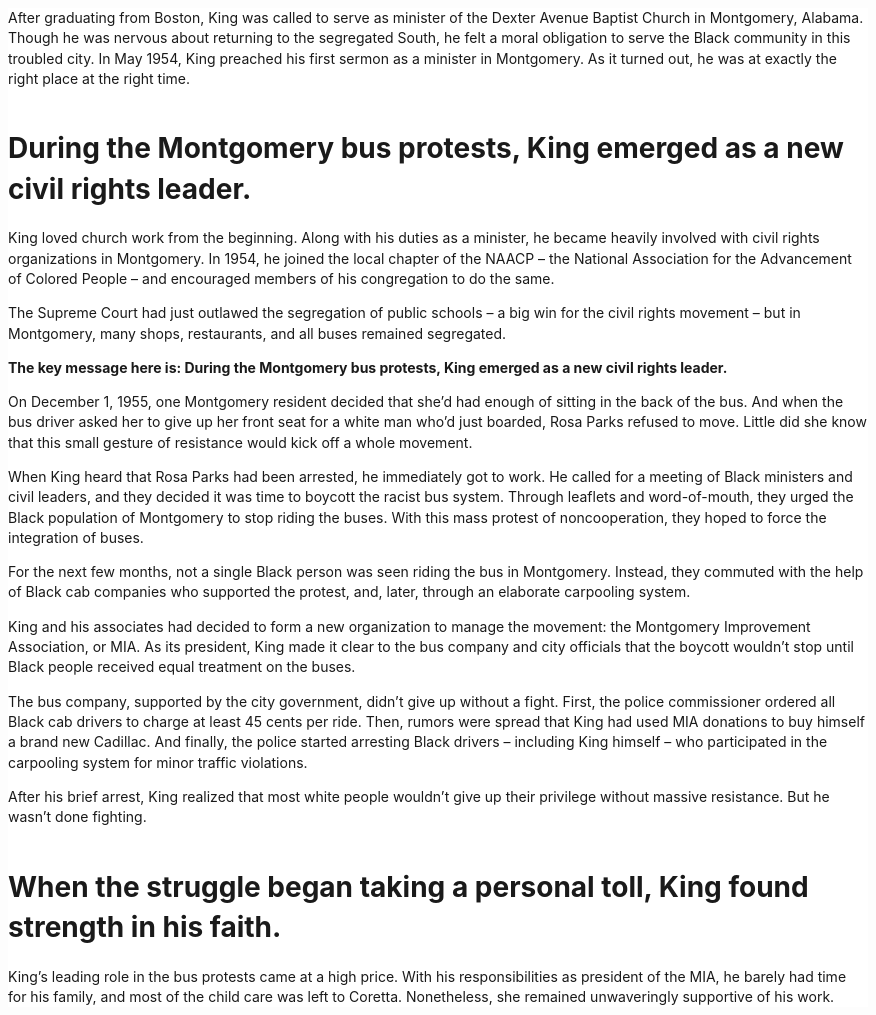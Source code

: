 After graduating from Boston, King was called to serve as minister of the Dexter Avenue Baptist Church in Montgomery, Alabama. Though he was nervous about returning to the segregated South, he felt a moral obligation to serve the Black community in this troubled city. In May 1954, King preached his first sermon as a minister in Montgomery. As it turned out, he was at exactly the right place at the right time.

# During the Montgomery bus protests, King emerged as a new civil rights leader.

King loved church work from the beginning. Along with his duties as a minister, he became heavily involved with civil rights organizations in Montgomery. In 1954, he joined the local chapter of the NAACP – the National Association for the Advancement of Colored People – and encouraged members of his congregation to do the same. 

The Supreme Court had just outlawed the segregation of public schools – a big win for the civil rights movement – but in Montgomery, many shops, restaurants, and all buses remained segregated.

**The key message here is: During the Montgomery bus protests, King emerged as a new civil rights leader.**

On December 1, 1955, one Montgomery resident decided that she’d had enough of sitting in the back of the bus. And when the bus driver asked her to give up her front seat for a white man who’d just boarded, Rosa Parks refused to move. Little did she know that this small gesture of resistance would kick off a whole movement. 

When King heard that Rosa Parks had been arrested, he immediately got to work. He called for a meeting of Black ministers and civil leaders, and they decided it was time to boycott the racist bus system. Through leaflets and word-of-mouth, they urged the Black population of Montgomery to stop riding the buses. With this mass protest of noncooperation, they hoped to force the integration of buses.

For the next few months, not a single Black person was seen riding the bus in Montgomery. Instead, they commuted with the help of Black cab companies who supported the protest, and, later, through an elaborate carpooling system.

King and his associates had decided to form a new organization to manage the movement: the Montgomery Improvement Association, or MIA. As its president, King made it clear to the bus company and city officials that the boycott wouldn’t stop until Black people received equal treatment on the buses. 

The bus company, supported by the city government, didn’t give up without a fight. First, the police commissioner ordered all Black cab drivers to charge at least 45 cents per ride. Then, rumors were spread that King had used MIA donations to buy himself a brand new Cadillac. And finally, the police started arresting Black drivers – including King himself – who participated in the carpooling system for minor traffic violations. 

After his brief arrest, King realized that most white people wouldn’t give up their privilege without massive resistance. But he wasn’t done fighting.

# When the struggle began taking a personal toll, King found strength in his faith.

King’s leading role in the bus protests came at a high price. With his responsibilities as president of the MIA, he barely had time for his family, and most of the child care was left to Coretta. Nonetheless, she remained unwaveringly supportive of his work.
